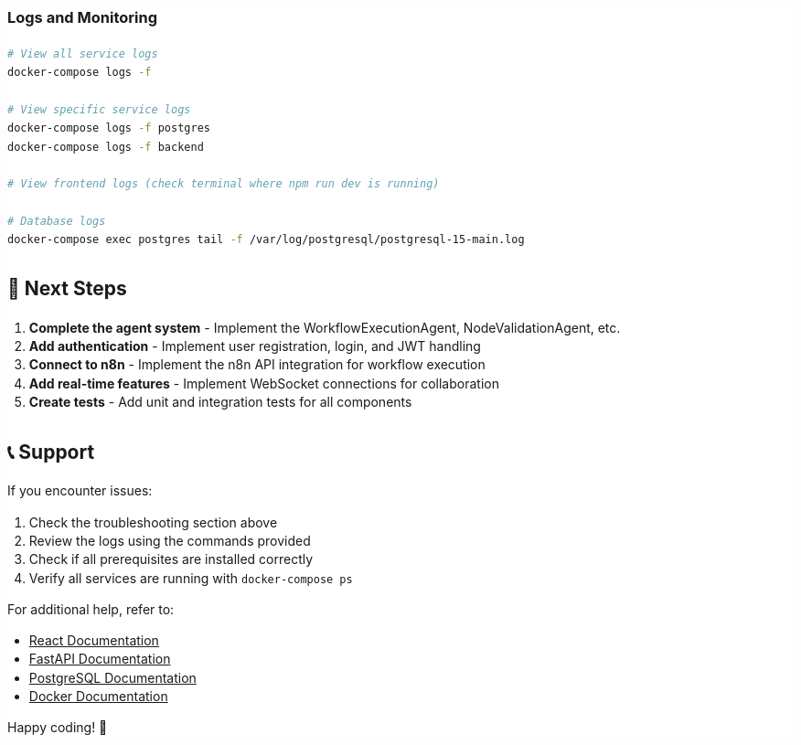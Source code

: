 ### Logs and Monitoring

```bash
# View all service logs
docker-compose logs -f

# View specific service logs
docker-compose logs -f postgres
docker-compose logs -f backend

# View frontend logs (check terminal where npm run dev is running)

# Database logs
docker-compose exec postgres tail -f /var/log/postgresql/postgresql-15-main.log
```

## 🎯 Next Steps

1. **Complete the agent system** - Implement the WorkflowExecutionAgent, NodeValidationAgent, etc.
2. **Add authentication** - Implement user registration, login, and JWT handling
3. **Connect to n8n** - Implement the n8n API integration for workflow execution
4. **Add real-time features** - Implement WebSocket connections for collaboration
5. **Create tests** - Add unit and integration tests for all components

## 📞 Support

If you encounter issues:

1. Check the troubleshooting section above
2. Review the logs using the commands provided
3. Check if all prerequisites are installed correctly
4. Verify all services are running with `docker-compose ps`

For additional help, refer to:
- [React Documentation](https://react.dev/)
- [FastAPI Documentation](https://fastapi.tiangolo.com/)
- [PostgreSQL Documentation](https://www.postgresql.org/docs/)
- [Docker Documentation](https://docs.docker.com/)

Happy coding! 🚀
